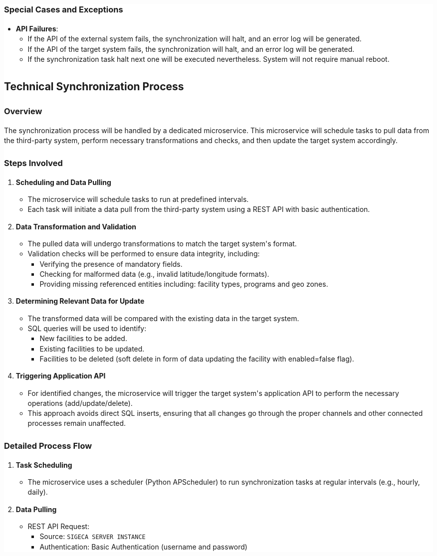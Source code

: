 ### Special Cases and Exceptions
- **API Failures**: 
  - If the API of the external system fails, the synchronization will halt, and an error log will be generated.
  - If the API of the target system fails, the synchronization will halt, and an error log will be generated.
  - If the synchronization task halt next one will be executed nevertheless. System will not require manual reboot.  


## Technical Synchronization Process

### Overview
The synchronization process will be handled by a dedicated microservice. This microservice will schedule tasks to pull data from the third-party system, perform necessary transformations and checks, and then update the target system accordingly.

### Steps Involved

1. **Scheduling and Data Pulling**
   - The microservice will schedule tasks to run at predefined intervals.
   - Each task will initiate a data pull from the third-party system using a REST API with basic authentication.

2. **Data Transformation and Validation**
   - The pulled data will undergo transformations to match the target system's format.
   - Validation checks will be performed to ensure data integrity, including:
     - Verifying the presence of mandatory fields.
     - Checking for malformed data (e.g., invalid latitude/longitude formats).
     - Providing missing referenced entities including: facility types, programs and geo zones.  

3. **Determining Relevant Data for Update**
   - The transformed data will be compared with the existing data in the target system.
   - SQL queries will be used to identify:
     - New facilities to be added.
     - Existing facilities to be updated.
     - Facilities to be deleted (soft delete in form of data updating the facility with enabled=false flag).

4. **Triggering Application API**
   - For identified changes, the microservice will trigger the target system's application API to perform the necessary operations (add/update/delete).
   - This approach avoids direct SQL inserts, ensuring that all changes go through the proper channels and other connected processes remain unaffected.

### Detailed Process Flow

1. **Task Scheduling**
   - The microservice uses a scheduler (Python APScheduler) to run synchronization tasks at regular intervals (e.g., hourly, daily).

2. **Data Pulling**
   - REST API Request:
     - Source: `SIGECA SERVER INSTANCE`
     - Authentication: Basic Authentication (username and password)
